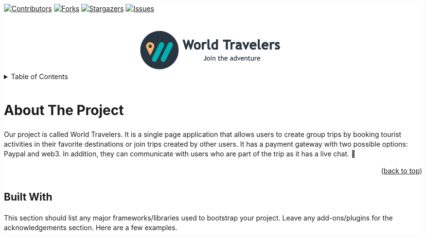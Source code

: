
<a id="readme-top"></a>


[![Contributors][contributors-shield]][contributors-url]
[![Forks][forks-shield]][forks-url]
[![Stargazers][stars-shield]][stars-url]
[![Issues][issues-shield]][issues-url]





<br />
<div align="center">
  <a href="https://github.com/othneildrew/Best-README-Template">
    <img src="./Logo.png" alt="Logo" width="300" height="80">
  </a>

  
</div>




<details><summary>Table of Contents</summary></details>




# About The Project



Our project is called World Travelers. It is a single page application that allows users to create group trips by booking tourist activities in their favorite destinations or join trips created by other users. It has a payment gateway with two possible options: Paypal and web3. In addition, they can communicate with users who are part of the trip as it has a live chat. 💬

<p align="right">(<a href="#readme-top">back to top</a>)</p>



## Built With

This section should list any major frameworks/libraries used to bootstrap your project. Leave any add-ons/plugins for the acknowledgements section. Here are a few examples.

[contributors-shield]: https://img.shields.io/github/contributors/AngelPM9506/PF-SoyHenry?style=for-the-badge
[contributors-url]: https://github.com/AngelPM9506/PF-SoyHenry/graphs/contributors
[forks-shield]: https://img.shields.io/github/forks/AngelPM9506/PF-SoyHenry?style=for-the-badge
[forks-url]: https://github.com/AngelPM9506/PF-SoyHenry/network/members
[stars-shield]: https://img.shields.io/github/stars/AngelPM9506/PF-SoyHenry?style=for-the-badge
[stars-url]: https://github.com/AngelPM9506/PF-SoyHenry/stargazers
[issues-shield]: https://img.shields.io/github/issues/AngelPM9506/PF-SoyHenry?style=for-the-badge
[issues-url]: https://github.com/AngelPM9506/PF-SoyHenry/issues